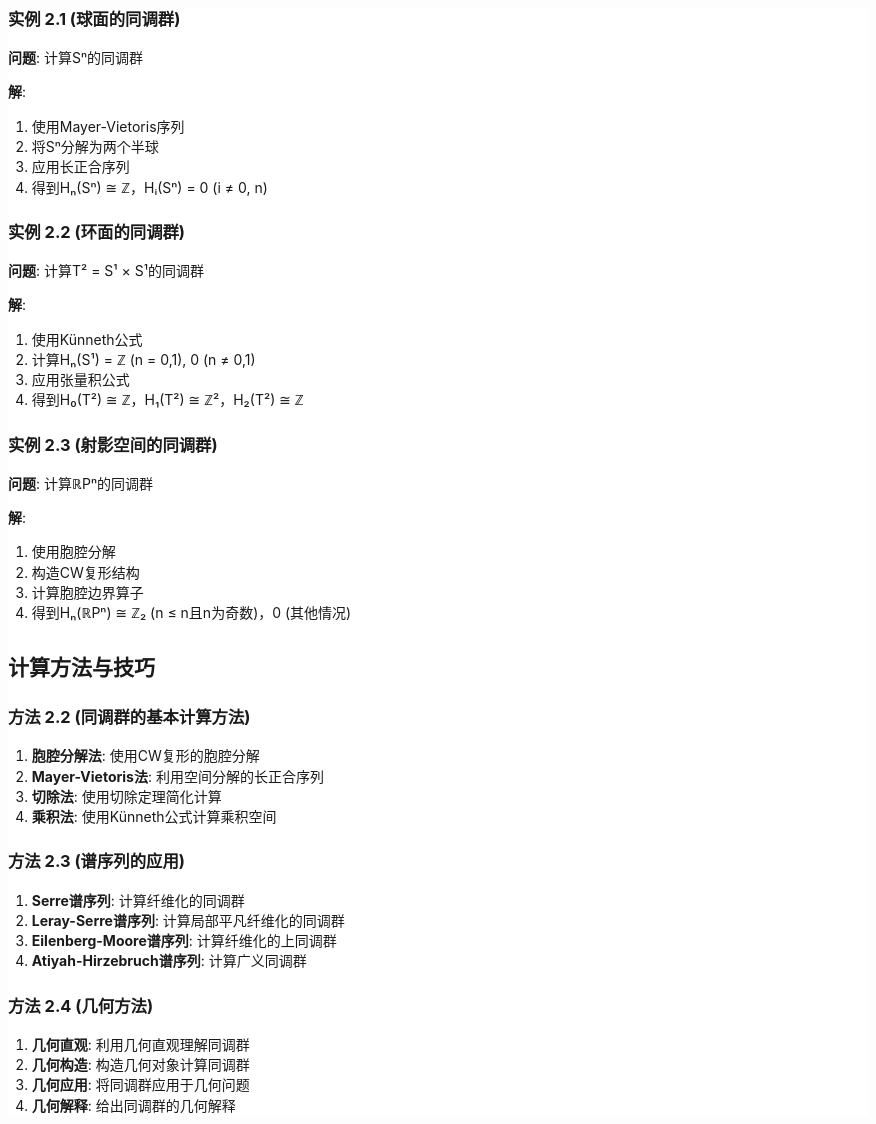 ### 实例 2.1 (球面的同调群)

**问题**: 计算Sⁿ的同调群

**解**:

1. 使用Mayer-Vietoris序列
2. 将Sⁿ分解为两个半球
3. 应用长正合序列
4. 得到Hₙ(Sⁿ) ≅ ℤ，Hᵢ(Sⁿ) = 0 (i ≠ 0, n)

### 实例 2.2 (环面的同调群)

**问题**: 计算T² = S¹ × S¹的同调群

**解**:

1. 使用Künneth公式
2. 计算Hₙ(S¹) = ℤ (n = 0,1), 0 (n ≠ 0,1)
3. 应用张量积公式
4. 得到H₀(T²) ≅ ℤ，H₁(T²) ≅ ℤ²，H₂(T²) ≅ ℤ

### 实例 2.3 (射影空间的同调群)

**问题**: 计算ℝPⁿ的同调群

**解**:

1. 使用胞腔分解
2. 构造CW复形结构
3. 计算胞腔边界算子
4. 得到Hₙ(ℝPⁿ) ≅ ℤ₂ (n ≤ n且n为奇数)，0 (其他情况)

## 计算方法与技巧

### 方法 2.2 (同调群的基本计算方法)

1. **胞腔分解法**: 使用CW复形的胞腔分解
2. **Mayer-Vietoris法**: 利用空间分解的长正合序列
3. **切除法**: 使用切除定理简化计算
4. **乘积法**: 使用Künneth公式计算乘积空间

### 方法 2.3 (谱序列的应用)

1. **Serre谱序列**: 计算纤维化的同调群
2. **Leray-Serre谱序列**: 计算局部平凡纤维化的同调群
3. **Eilenberg-Moore谱序列**: 计算纤维化的上同调群
4. **Atiyah-Hirzebruch谱序列**: 计算广义同调群

### 方法 2.4 (几何方法)

1. **几何直观**: 利用几何直观理解同调群
2. **几何构造**: 构造几何对象计算同调群
3. **几何应用**: 将同调群应用于几何问题
4. **几何解释**: 给出同调群的几何解释
